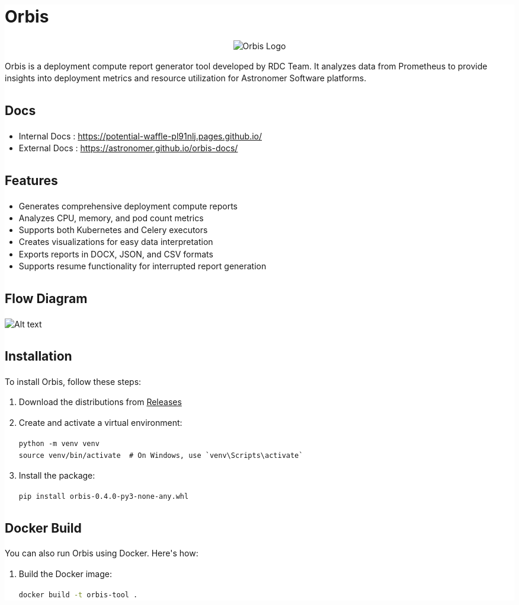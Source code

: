 # Orbis
<div style="text-align:center">
   <img src="docs/assets/orbis_logo.svg" width="50%" alt="Orbis Logo">
</div>

Orbis is a deployment compute report generator tool developed by RDC Team. It analyzes data from Prometheus to provide insights into deployment metrics and resource utilization for Astronomer Software platforms.

## Docs

- Internal Docs : https://potential-waffle-pl91nlj.pages.github.io/
- External Docs : https://astronomer.github.io/orbis-docs/

## Features

- Generates comprehensive deployment compute reports
- Analyzes CPU, memory, and pod count metrics
- Supports both Kubernetes and Celery executors
- Creates visualizations for easy data interpretation
- Exports reports in DOCX, JSON, and CSV formats
- Supports resume functionality for interrupted report generation

## Flow Diagram
![Alt text](docs/assets/flow_diagram.png)

## Installation

To install Orbis, follow these steps:

1. Download the distributions from [Releases](https://github.com/astronomer/orbis/releases)

2. Create and activate a virtual environment:
   ```
   python -m venv venv
   source venv/bin/activate  # On Windows, use `venv\Scripts\activate`
   ```

3. Install the package:
   ```
   pip install orbis-0.4.0-py3-none-any.whl
   ```

## Docker Build

You can also run Orbis using Docker. Here's how:

1. Build the Docker image:
   ```bash
   docker build -t orbis-tool .
   ```
